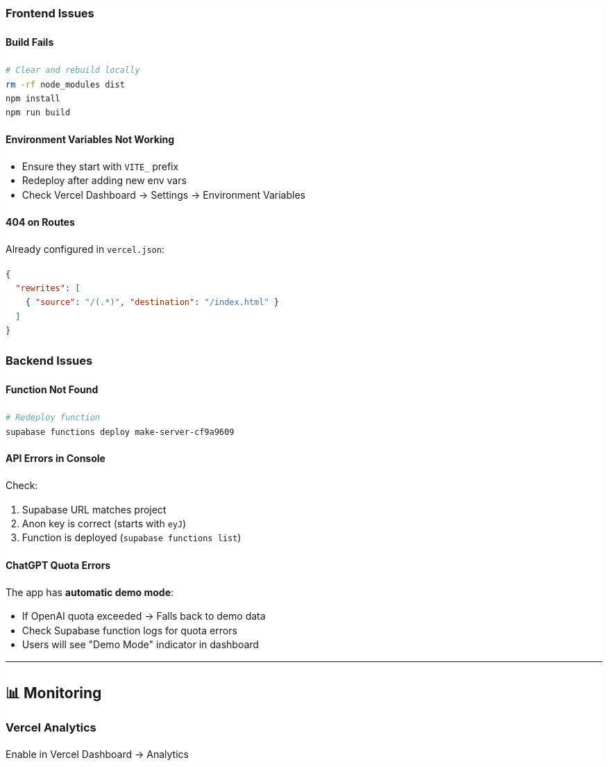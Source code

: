 ### Frontend Issues

#### Build Fails
```bash
# Clear and rebuild locally
rm -rf node_modules dist
npm install
npm run build
```

#### Environment Variables Not Working
- Ensure they start with `VITE_` prefix
- Redeploy after adding new env vars
- Check Vercel Dashboard → Settings → Environment Variables

#### 404 on Routes
Already configured in `vercel.json`:
```json
{
  "rewrites": [
    { "source": "/(.*)", "destination": "/index.html" }
  ]
}
```

### Backend Issues

#### Function Not Found
```bash
# Redeploy function
supabase functions deploy make-server-cf9a9609
```

#### API Errors in Console
Check:
1. Supabase URL matches project
2. Anon key is correct (starts with `eyJ`)
3. Function is deployed (`supabase functions list`)

#### ChatGPT Quota Errors
The app has **automatic demo mode**:
- If OpenAI quota exceeded → Falls back to demo data
- Check Supabase function logs for quota errors
- Users will see "Demo Mode" indicator in dashboard

---

## 📊 Monitoring

### Vercel Analytics
Enable in Vercel Dashboard → Analytics
